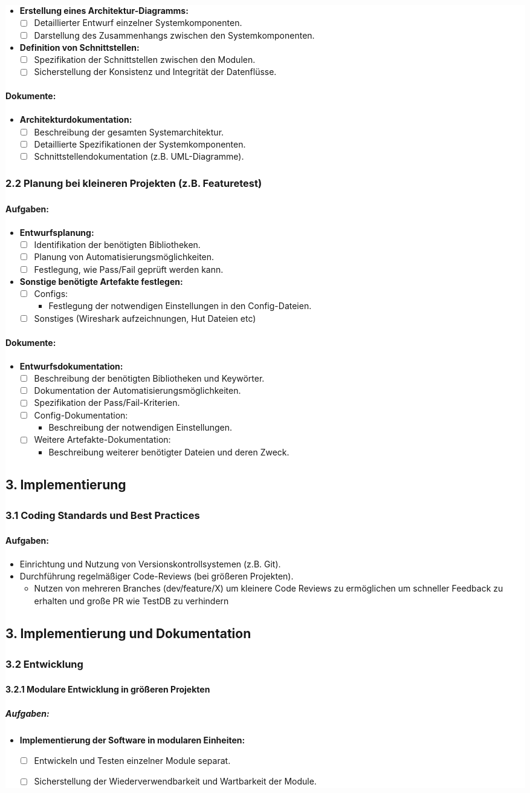 - **Erstellung eines Architektur-Diagramms:**
  - [ ] Detaillierter Entwurf einzelner Systemkomponenten.
  - [ ] Darstellung des Zusammenhangs zwischen den Systemkomponenten.

- **Definition von Schnittstellen:**
  - [ ] Spezifikation der Schnittstellen zwischen den Modulen.
  - [ ] Sicherstellung der Konsistenz und Integrität der Datenflüsse.

#### Dokumente:
- **Architekturdokumentation:**
  - [ ] Beschreibung der gesamten Systemarchitektur.
  - [ ] Detaillierte Spezifikationen der Systemkomponenten.
  - [ ] Schnittstellendokumentation (z.B. UML-Diagramme).

### 2.2 Planung bei kleineren Projekten (z.B. Featuretest)
#### Aufgaben:
- **Entwurfsplanung:**
  - [ ] Identifikation der benötigten Bibliotheken.
  - [ ] Planung von Automatisierungsmöglichkeiten.
  - [ ] Festlegung, wie Pass/Fail geprüft werden kann.

- **Sonstige benötigte Artefakte festlegen:**
  - [ ] Configs:
    - Festlegung der notwendigen Einstellungen in den Config-Dateien.
  - [ ] Sonstiges (Wireshark aufzeichnungen, Hut Dateien etc)

#### Dokumente:
- **Entwurfsdokumentation:**
  - [ ] Beschreibung der benötigten Bibliotheken und Keywörter.
  - [ ] Dokumentation der Automatisierungsmöglichkeiten.
  - [ ] Spezifikation der Pass/Fail-Kriterien.
  - [ ] Config-Dokumentation:
    - Beschreibung der notwendigen Einstellungen.
  - [ ] Weitere Artefakte-Dokumentation:
    - Beschreibung weiterer benötigter Dateien und deren Zweck.

## 3. Implementierung
### 3.1 Coding Standards und Best Practices
#### Aufgaben:
- Einrichtung und Nutzung von Versionskontrollsystemen (z.B. Git).
- Durchführung regelmäßiger Code-Reviews (bei größeren Projekten).
    - Nutzen von mehreren Branches (dev/feature/X) um kleinere Code Reviews zu ermöglichen um schneller Feedback zu erhalten und große PR wie TestDB zu verhindern

## 3. Implementierung und Dokumentation
### 3.2 Entwicklung
#### 3.2.1 Modulare Entwicklung in größeren Projekten
##### Aufgaben:
- **Implementierung der Software in modularen Einheiten:**
  - [ ] Entwickeln und Testen einzelner Module separat.
  - [ ] Sicherstellung der Wiederverwendbarkeit und Wartbarkeit der Module.
  